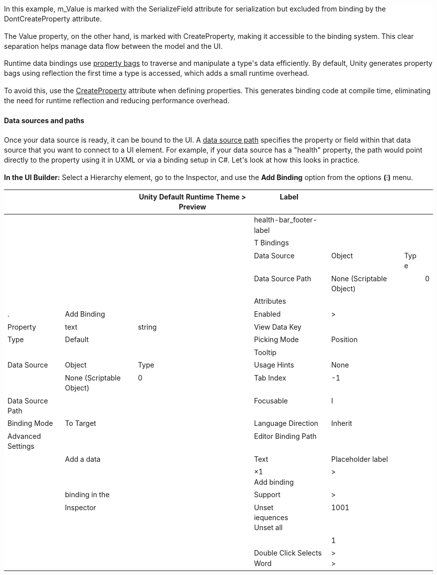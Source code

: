 In this example, m\_Value is marked with the SerializeField attribute for serialization but excluded from binding by the DontCreateProperty attribute.

The Value property, on the other hand, is marked with CreateProperty, making it accessible to the binding system. This clear separation helps manage data flow between the model and the UI.

Runtime data bindings use [property bags](https://docs.unity3d.com/6000.0/Documentation/Manual/property-bags.html) to traverse and manipulate a type's data efficiently. By default, Unity generates property bags using reflection the first time a type is accessed, which adds a small runtime overhead.

To avoid this, use the [CreateProperty](http://createproperty) attribute when defining properties. This generates binding code at compile time, eliminating the need for runtime reflection and reducing performance overhead.

#### **Data sources and paths**

Once your data source is ready, it can be bound to the UI. A [data source path](https://docs.unity3d.com/6000.0/Documentation/ScriptReference/UIElements.DataBinding-dataSourcePath.html) specifies the property or field within that data source that you want to connect to a UI element. For example, if your data source has a "health" property, the path would point directly to the property using it in UXML or via a binding setup in C#. Let's look at how this looks in practice.

**In the UI Builder:** Select a Hierarchy element, go to the Inspector, and use the **Add Binding** option from the options **(**⁝**)** menu.

|                   |                          | Unity Default Runtime Theme > Preview | Label                                                    |                                     |      |   |
|-------------------|--------------------------|---------------------------------------|----------------------------------------------------------|-------------------------------------|------|---|
|                   |                          |                                       | health-bar_footer-label                                  |                                     |      |   |
|                   |                          |                                       | T Bindings                                               |                                     |      |   |
|                   |                          |                                       | Data Source                                              | Object                              | Type |   |
|                   |                          |                                       | Data Source Path                                         | None (Scriptable Object)            |      | 0 |
|                   |                          |                                       | Attributes                                               |                                     |      |   |
| .                 | Add Binding              |                                       | Enabled                                                  | >                                   |      |   |
| Property          | text                     | string                                | View Data Key                                            |                                     |      |   |
| Type              | Default                  |                                       | Picking Mode                                             | Position                            |      |   |
|                   |                          |                                       | Tooltip                                                  |                                     |      |   |
| Data Source       | Object                   | Type                                  | Usage Hints                                              | None                                |      |   |
|                   | None (Scriptable Object) | 0                                     | Tab Index                                                | -1                                  |      |   |
| Data Source Path  |                          |                                       | Focusable                                                | I                                   |      |   |
| Binding Mode      | To Target                |                                       | Language Direction                                       | Inherit                             |      |   |
| Advanced Settings |                          |                                       | Editor Binding Path                                      |                                     |      |   |
|                   | Add a data               |                                       | Text                                                     | Placeholder label                   |      |   |
|                   |                          |                                       | ×1<br>Add binding                                        | >                                   |      |   |
|                   | binding in the           |                                       | Support                                                  | >                                   |      |   |
|                   | Inspector                |                                       | Unset<br>iequences<br>Unset all                          | 1001                                |      |   |
|                   |                          |                                       |                                                          | 1                                   |      |   |
|                   |                          |                                       | Double Click Selects Word                                | ><br>>                              |      |   |